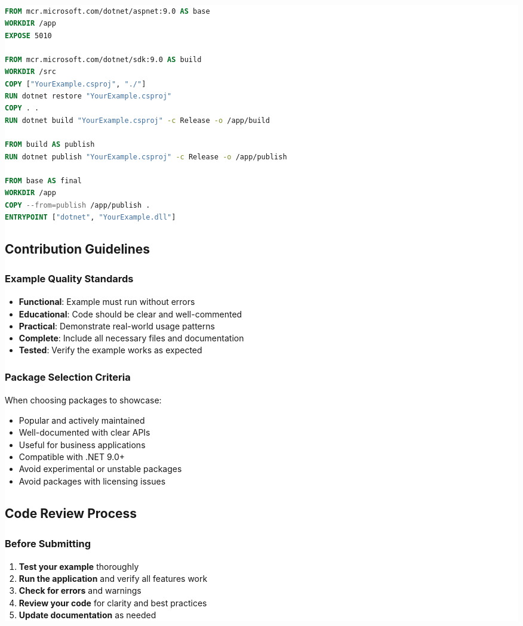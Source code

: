 ```dockerfile
FROM mcr.microsoft.com/dotnet/aspnet:9.0 AS base
WORKDIR /app
EXPOSE 5010

FROM mcr.microsoft.com/dotnet/sdk:9.0 AS build
WORKDIR /src
COPY ["YourExample.csproj", "./"]
RUN dotnet restore "YourExample.csproj"
COPY . .
RUN dotnet build "YourExample.csproj" -c Release -o /app/build

FROM build AS publish
RUN dotnet publish "YourExample.csproj" -c Release -o /app/publish

FROM base AS final
WORKDIR /app
COPY --from=publish /app/publish .
ENTRYPOINT ["dotnet", "YourExample.dll"]
```

## Contribution Guidelines

### Example Quality Standards

- **Functional**: Example must run without errors
- **Educational**: Code should be clear and well-commented
- **Practical**: Demonstrate real-world usage patterns
- **Complete**: Include all necessary files and documentation
- **Tested**: Verify the example works as expected

### Package Selection Criteria

When choosing packages to showcase:

- Popular and actively maintained
- Well-documented with clear APIs
- Useful for business applications
- Compatible with .NET 9.0+
- Avoid experimental or unstable packages
- Avoid packages with licensing issues

## Code Review Process

### Before Submitting

1. **Test your example** thoroughly
2. **Run the application** and verify all features work
3. **Check for errors** and warnings
4. **Review your code** for clarity and best practices
5. **Update documentation** as needed
